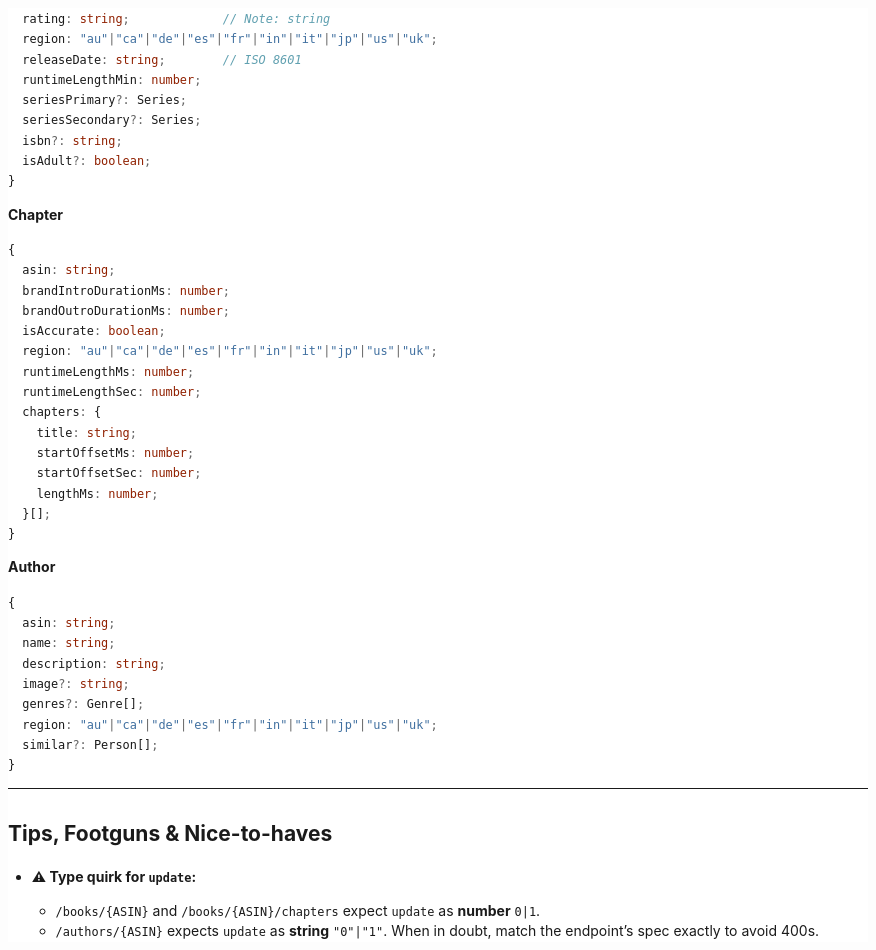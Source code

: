 ```ts
  rating: string;             // Note: string
  region: "au"|"ca"|"de"|"es"|"fr"|"in"|"it"|"jp"|"us"|"uk";
  releaseDate: string;        // ISO 8601
  runtimeLengthMin: number;
  seriesPrimary?: Series;
  seriesSecondary?: Series;
  isbn?: string;
  isAdult?: boolean;
}
```

**Chapter**

```ts
{
  asin: string;
  brandIntroDurationMs: number;
  brandOutroDurationMs: number;
  isAccurate: boolean;
  region: "au"|"ca"|"de"|"es"|"fr"|"in"|"it"|"jp"|"us"|"uk";
  runtimeLengthMs: number;
  runtimeLengthSec: number;
  chapters: {
    title: string;
    startOffsetMs: number;
    startOffsetSec: number;
    lengthMs: number;
  }[];
}
```

**Author**

```ts
{
  asin: string;
  name: string;
  description: string;
  image?: string;
  genres?: Genre[];
  region: "au"|"ca"|"de"|"es"|"fr"|"in"|"it"|"jp"|"us"|"uk";
  similar?: Person[];
}
```

---

## Tips, Footguns & Nice-to-haves

* **⚠️ Type quirk for `update`:**

  * `/books/{ASIN}` and `/books/{ASIN}/chapters` expect `update` as **number** `0|1`.
  * `/authors/{ASIN}` expects `update` as **string** `"0"|"1"`.
    When in doubt, match the endpoint’s spec exactly to avoid 400s.
